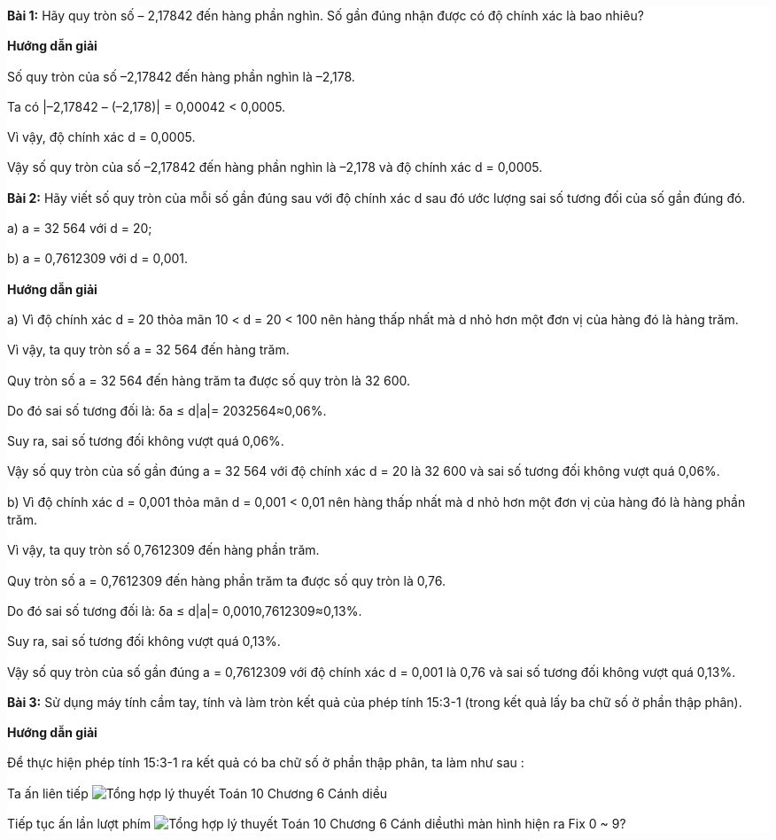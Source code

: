 **Bài 1:** Hãy quy tròn số – 2,17842 đến hàng phần nghìn. Số gần đúng nhận được có độ chính xác là bao nhiêu?

**Hướng dẫn giải**

Số quy tròn của số –2,17842 đến hàng phần nghìn là –2,178. 

Ta có |–2,17842 – (–2,178)| = 0,00042 < 0,0005.

Vì vậy, độ chính xác d = 0,0005.

Vậy số quy tròn của số –2,17842 đến hàng phần nghìn là –2,178 và độ chính xác d = 0,0005.

**Bài 2:** Hãy viết số quy tròn của mỗi số gần đúng sau với độ chính xác d sau đó ước lượng sai số tương đối của số gần đúng đó.

a) a = 32 564 với d = 20;

b) a = 0,7612309 với d = 0,001.

**Hướng dẫn giải**

a) Vì độ chính xác d = 20 thỏa mãn 10 < d = 20 < 100 nên hàng thấp nhất mà d nhỏ hơn một đơn vị của hàng đó là hàng trăm.

Vì vậy, ta quy tròn số a = 32 564 đến hàng trăm.

Quy tròn số a = 32 564 đến hàng trăm ta được số quy tròn là 32 600.

Do đó sai số tương đối là: δa ≤ d|a|= 2032564≈0,06%.

Suy ra, sai số tương đối không vượt quá 0,06%.

Vậy số quy tròn của số gần đúng a = 32 564 với độ chính xác d = 20 là 32 600 và sai số tương đối không vượt quá 0,06%.

b) Vì độ chính xác d = 0,001 thỏa mãn d = 0,001 < 0,01 nên hàng thấp nhất mà d nhỏ hơn một đơn vị của hàng đó là hàng phần trăm.

Vì vậy, ta quy tròn số 0,7612309 đến hàng phần trăm.

Quy tròn số a = 0,7612309 đến hàng phần trăm ta được số quy tròn là 0,76.

Do đó sai số tương đối là: δa ≤ d|a|= 0,0010,7612309≈0,13%.

Suy ra, sai số tương đối không vượt quá 0,13%.

Vậy số quy tròn của số gần đúng a = 0,7612309 với độ chính xác d = 0,001 là 0,76 và sai số tương đối không vượt quá 0,13%.

**Bài 3:** Sử dụng máy tính cầm tay, tính và làm tròn kết quả của phép tính 15:3-1 (trong kết quả lấy ba chữ số ở phần thập phân).

**Hướng dẫn giải**

Để thực hiện phép tính 15:3-1 ra kết quả có ba chữ số ở phần thập phân, ta làm như sau :

Ta ấn liên tiếp ![Tổng hợp lý thuyết Toán 10 Chương 6 Cánh diều](https://vietjack.com/toan-10-cd/images/ly-thuyet-bai-1-so-gan-dung-sai-so-1.PNG)

Tiếp tục ấn lần lượt phím ![Tổng hợp lý thuyết Toán 10 Chương 6 Cánh diều](https://vietjack.com/toan-10-cd/images/ly-thuyet-bai-1-so-gan-dung-sai-so-2.PNG)thì màn hình hiện ra Fix 0 ~ 9?
